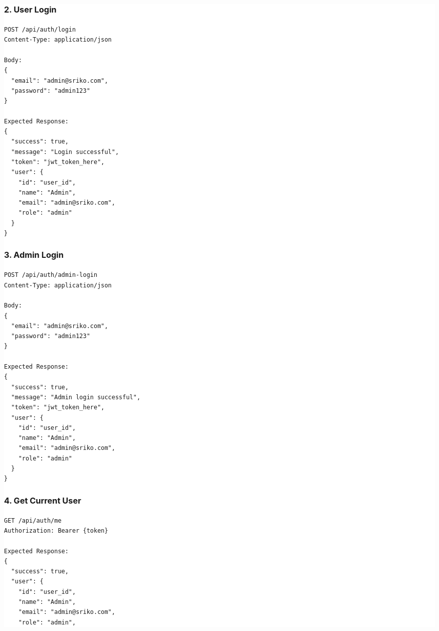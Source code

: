 ### 2. **User Login**
```
POST /api/auth/login
Content-Type: application/json

Body:
{
  "email": "admin@sriko.com",
  "password": "admin123"
}

Expected Response:
{
  "success": true,
  "message": "Login successful",
  "token": "jwt_token_here",
  "user": {
    "id": "user_id",
    "name": "Admin",
    "email": "admin@sriko.com",
    "role": "admin"
  }
}
```

### 3. **Admin Login**
```
POST /api/auth/admin-login
Content-Type: application/json

Body:
{
  "email": "admin@sriko.com",
  "password": "admin123"
}

Expected Response:
{
  "success": true,
  "message": "Admin login successful",
  "token": "jwt_token_here",
  "user": {
    "id": "user_id",
    "name": "Admin",
    "email": "admin@sriko.com",
    "role": "admin"
  }
}
```

### 4. **Get Current User**
```
GET /api/auth/me
Authorization: Bearer {token}

Expected Response:
{
  "success": true,
  "user": {
    "id": "user_id",
    "name": "Admin",
    "email": "admin@sriko.com",
    "role": "admin",
```